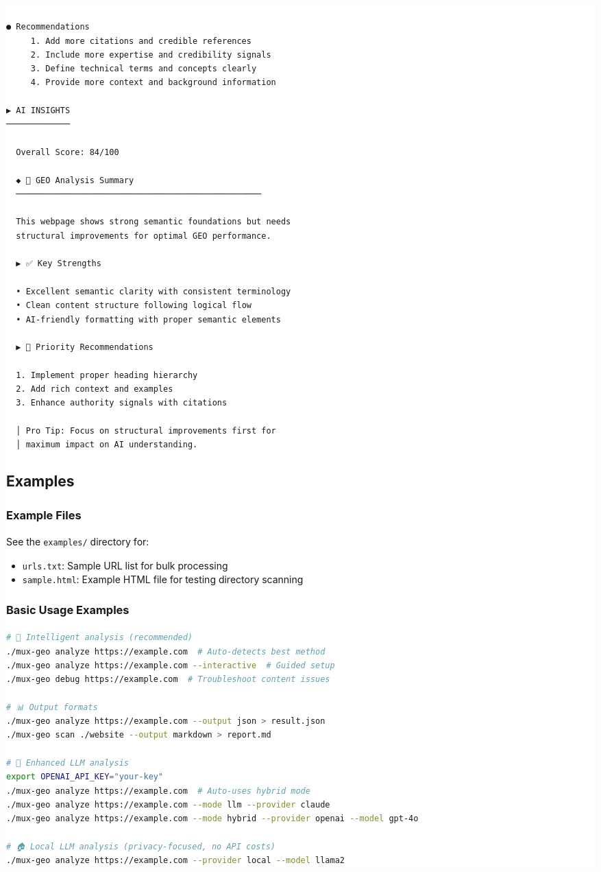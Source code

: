 ```

● Recommendations
     1. Add more citations and credible references
     2. Include more expertise and credibility signals
     3. Define technical terms and concepts clearly
     4. Provide more context and background information

▶ AI INSIGHTS
─────────────

  Overall Score: 84/100

  ◆ 🎯 GEO Analysis Summary
  ──────────────────────────────────────────────────

  This webpage shows strong semantic foundations but needs 
  structural improvements for optimal GEO performance.

  ▶ ✅ Key Strengths

  • Excellent semantic clarity with consistent terminology
  • Clean content structure following logical flow
  • AI-friendly formatting with proper semantic elements

  ▶ 🚀 Priority Recommendations

  1. Implement proper heading hierarchy
  2. Add rich context and examples
  3. Enhance authority signals with citations

  │ Pro Tip: Focus on structural improvements first for
  │ maximum impact on AI understanding.
```

## Examples

### Example Files

See the `examples/` directory for:

- `urls.txt`: Sample URL list for bulk processing
- `sample.html`: Example HTML file for testing directory scanning

### Basic Usage Examples

```bash
# 🎯 Intelligent analysis (recommended)
./mux-geo analyze https://example.com  # Auto-detects best method
./mux-geo analyze https://example.com --interactive  # Guided setup
./mux-geo debug https://example.com  # Troubleshoot content issues

# 📊 Output formats
./mux-geo analyze https://example.com --output json > result.json
./mux-geo scan ./website --output markdown > report.md

# 🤖 Enhanced LLM analysis
export OPENAI_API_KEY="your-key"
./mux-geo analyze https://example.com  # Auto-uses hybrid mode
./mux-geo analyze https://example.com --mode llm --provider claude
./mux-geo analyze https://example.com --mode hybrid --provider openai --model gpt-4o

# 🏠 Local LLM analysis (privacy-focused, no API costs)
./mux-geo analyze https://example.com --provider local --model llama2
```